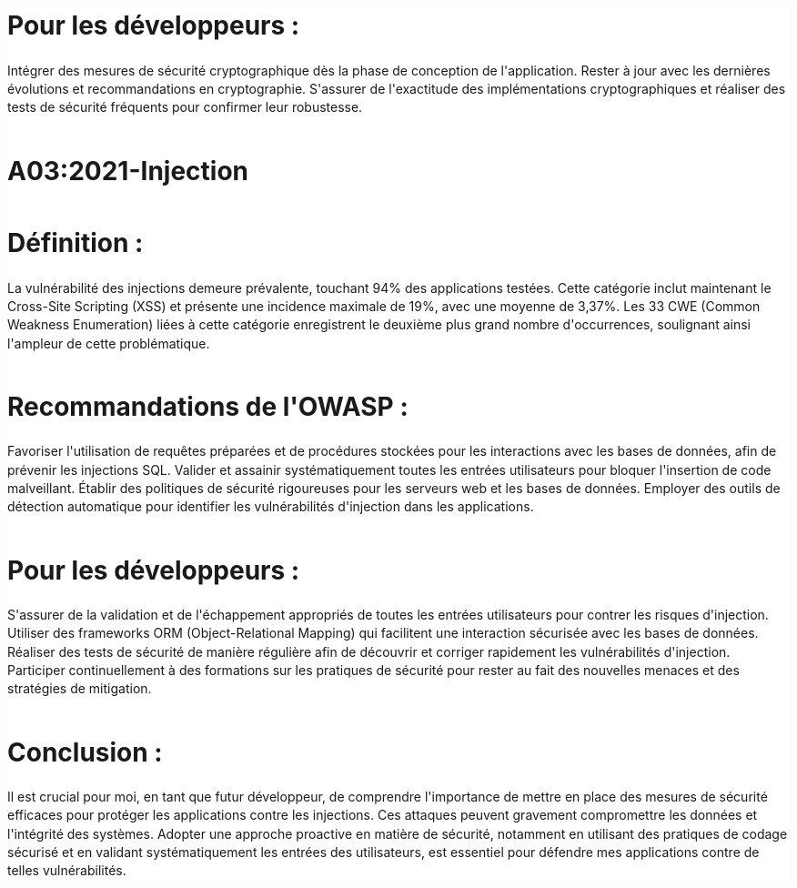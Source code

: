 # Pour les développeurs :

Intégrer des mesures de sécurité cryptographique dès la phase de conception de l'application.
Rester à jour avec les dernières évolutions et recommandations en cryptographie.
S'assurer de l'exactitude des implémentations cryptographiques et réaliser des tests de sécurité fréquents pour confirmer leur robustesse.


# A03:2021-Injection

# Définition :

La vulnérabilité des injections demeure prévalente, touchant 94% des applications testées. Cette catégorie inclut maintenant le Cross-Site Scripting (XSS) et présente une incidence maximale de 19%, avec une moyenne de 3,37%. Les 33 CWE (Common Weakness Enumeration) liées à cette catégorie enregistrent le deuxième plus grand nombre d'occurrences, soulignant ainsi l'ampleur de cette problématique.

# Recommandations de l'OWASP :

Favoriser l'utilisation de requêtes préparées et de procédures stockées pour les interactions avec les bases de données, afin de prévenir les injections SQL.
Valider et assainir systématiquement toutes les entrées utilisateurs pour bloquer l'insertion de code malveillant.
Établir des politiques de sécurité rigoureuses pour les serveurs web et les bases de données.
Employer des outils de détection automatique pour identifier les vulnérabilités d'injection dans les applications.

# Pour les développeurs :

S'assurer de la validation et de l'échappement appropriés de toutes les entrées utilisateurs pour contrer les risques d'injection.
Utiliser des frameworks ORM (Object-Relational Mapping) qui facilitent une interaction sécurisée avec les bases de données.
Réaliser des tests de sécurité de manière régulière afin de découvrir et corriger rapidement les vulnérabilités d'injection.
Participer continuellement à des formations sur les pratiques de sécurité pour rester au fait des nouvelles menaces et des stratégies de mitigation.

# Conclusion :

Il est crucial pour moi, en tant que futur développeur, de comprendre l'importance de mettre en place des mesures de sécurité efficaces pour protéger les applications contre les injections. Ces attaques peuvent gravement compromettre les données et l'intégrité des systèmes. Adopter une approche proactive en matière de sécurité, notamment en utilisant des pratiques de codage sécurisé et en validant systématiquement les entrées des utilisateurs, est essentiel pour défendre mes applications contre de telles vulnérabilités.
